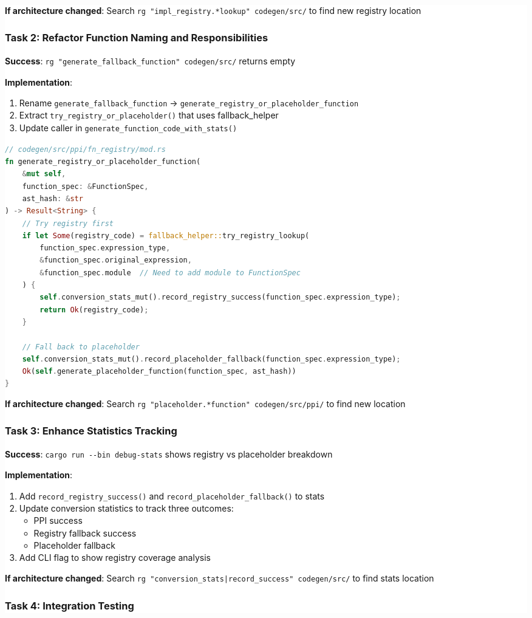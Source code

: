 **If architecture changed**: Search `rg "impl_registry.*lookup" codegen/src/` to find new registry location

### Task 2: Refactor Function Naming and Responsibilities

**Success**: `rg "generate_fallback_function" codegen/src/` returns empty

**Implementation**:
1. Rename `generate_fallback_function` → `generate_registry_or_placeholder_function`
2. Extract `try_registry_or_placeholder()` that uses fallback_helper
3. Update caller in `generate_function_code_with_stats()`

```rust
// codegen/src/ppi/fn_registry/mod.rs
fn generate_registry_or_placeholder_function(
    &mut self,
    function_spec: &FunctionSpec,
    ast_hash: &str
) -> Result<String> {
    // Try registry first
    if let Some(registry_code) = fallback_helper::try_registry_lookup(
        function_spec.expression_type,
        &function_spec.original_expression,
        &function_spec.module  // Need to add module to FunctionSpec
    ) {
        self.conversion_stats_mut().record_registry_success(function_spec.expression_type);
        return Ok(registry_code);
    }

    // Fall back to placeholder
    self.conversion_stats_mut().record_placeholder_fallback(function_spec.expression_type);
    Ok(self.generate_placeholder_function(function_spec, ast_hash))
}
```

**If architecture changed**: Search `rg "placeholder.*function" codegen/src/ppi/` to find new location

### Task 3: Enhance Statistics Tracking

**Success**: `cargo run --bin debug-stats` shows registry vs placeholder breakdown

**Implementation**:
1. Add `record_registry_success()` and `record_placeholder_fallback()` to stats
2. Update conversion statistics to track three outcomes:
   - PPI success
   - Registry fallback success
   - Placeholder fallback
3. Add CLI flag to show registry coverage analysis

**If architecture changed**: Search `rg "conversion_stats|record_success" codegen/src/` to find stats location

### Task 4: Integration Testing
